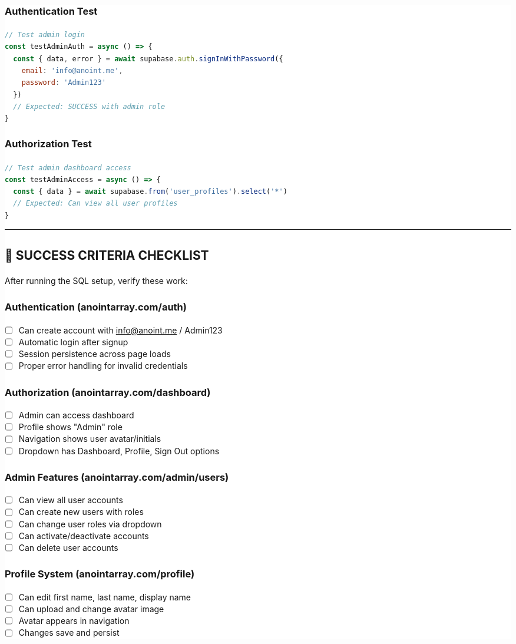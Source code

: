 ### **Authentication Test**
```javascript
// Test admin login
const testAdminAuth = async () => {
  const { data, error } = await supabase.auth.signInWithPassword({
    email: 'info@anoint.me',
    password: 'Admin123'
  })
  // Expected: SUCCESS with admin role
}
```

### **Authorization Test**
```javascript
// Test admin dashboard access  
const testAdminAccess = async () => {
  const { data } = await supabase.from('user_profiles').select('*')
  // Expected: Can view all user profiles
}
```

---

## 🎉 **SUCCESS CRITERIA CHECKLIST**

After running the SQL setup, verify these work:

### **Authentication (anointarray.com/auth)**
- [ ] Can create account with info@anoint.me / Admin123
- [ ] Automatic login after signup
- [ ] Session persistence across page loads
- [ ] Proper error handling for invalid credentials

### **Authorization (anointarray.com/dashboard)**  
- [ ] Admin can access dashboard
- [ ] Profile shows "Admin" role
- [ ] Navigation shows user avatar/initials
- [ ] Dropdown has Dashboard, Profile, Sign Out options

### **Admin Features (anointarray.com/admin/users)**
- [ ] Can view all user accounts
- [ ] Can create new users with roles
- [ ] Can change user roles via dropdown
- [ ] Can activate/deactivate accounts
- [ ] Can delete user accounts

### **Profile System (anointarray.com/profile)**
- [ ] Can edit first name, last name, display name
- [ ] Can upload and change avatar image
- [ ] Avatar appears in navigation
- [ ] Changes save and persist
